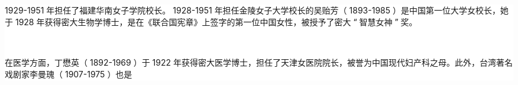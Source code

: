   <span class="s2">
   1929-1951
  </span>
  <span class="s1">
   年担任了福建华南女子学院校长。
  </span>
  <span class="s2">
   1928-1951
  </span>
  <span class="s1">
   年担任金陵女子大学校长的吴贻芳（
  </span>
  <span class="s2">
   1893-1985
  </span>
  <span class="s1">
   ）是中国第一位大学女校长，她于
  </span>
  <span class="s2">
   1928
  </span>
  <span class="s1">
   年获得密大生物学博士，是在《联合国宪章》上签字的第一位中国女性，被授予了密大
  </span>
  <span class="s2">
   “
  </span>
  <span class="s1">
   智慧女神
  </span>
  <span class="s2">
   ”
  </span>
  <span class="s1">
   奖。
  </span>
 </p>
 <p class="p1">
  <span class="s1">
  </span>
  <br/>
 </p>
 <p class="p2">
  <span class="s1">
   在医学方面，丁懋英（
  </span>
  <span class="s2">
   1892-1969
  </span>
  <span class="s1">
   ）于
  </span>
  <span class="s2">
   1922
  </span>
  <span class="s1">
   年获得密大医学博士，担任了天津女医院院长，被誉为中国现代妇产科之母。此外，台湾著名戏剧家李曼瑰（
  </span>
  <span class="s2">
   1907-1975
  </span>
  <span class="s1">
   ）也是
  </span>